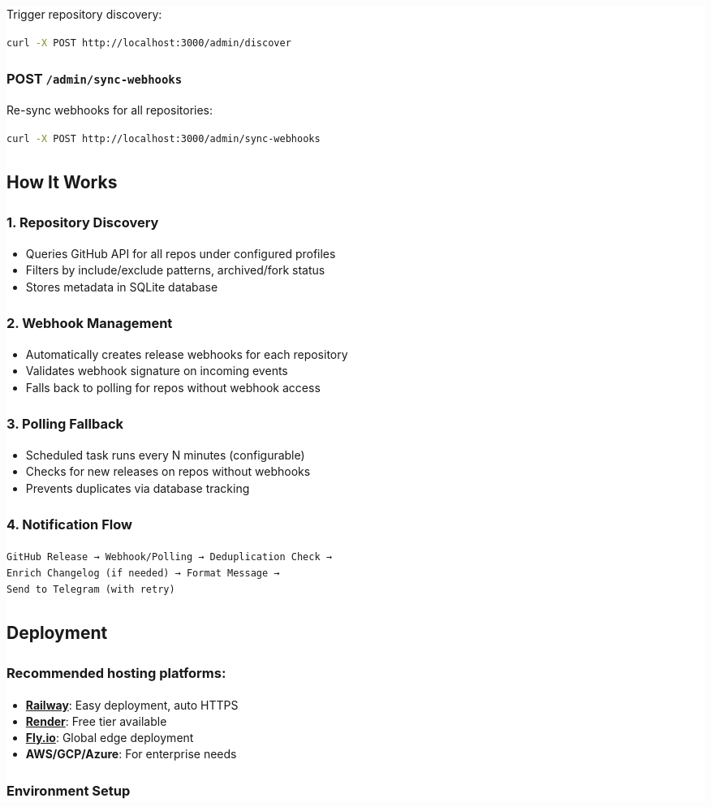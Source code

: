 Trigger repository discovery:

```bash
curl -X POST http://localhost:3000/admin/discover
```

### POST `/admin/sync-webhooks`

Re-sync webhooks for all repositories:

```bash
curl -X POST http://localhost:3000/admin/sync-webhooks
```

## How It Works

### 1. Repository Discovery

- Queries GitHub API for all repos under configured profiles
- Filters by include/exclude patterns, archived/fork status
- Stores metadata in SQLite database

### 2. Webhook Management

- Automatically creates release webhooks for each repository
- Validates webhook signature on incoming events
- Falls back to polling for repos without webhook access

### 3. Polling Fallback

- Scheduled task runs every N minutes (configurable)
- Checks for new releases on repos without webhooks
- Prevents duplicates via database tracking

### 4. Notification Flow

```
GitHub Release → Webhook/Polling → Deduplication Check →
Enrich Changelog (if needed) → Format Message →
Send to Telegram (with retry)
```

## Deployment

### Recommended hosting platforms:

- **[Railway](https://railway.app)**: Easy deployment, auto HTTPS
- **[Render](https://render.com)**: Free tier available
- **[Fly.io](https://fly.io)**: Global edge deployment
- **AWS/GCP/Azure**: For enterprise needs

### Environment Setup
